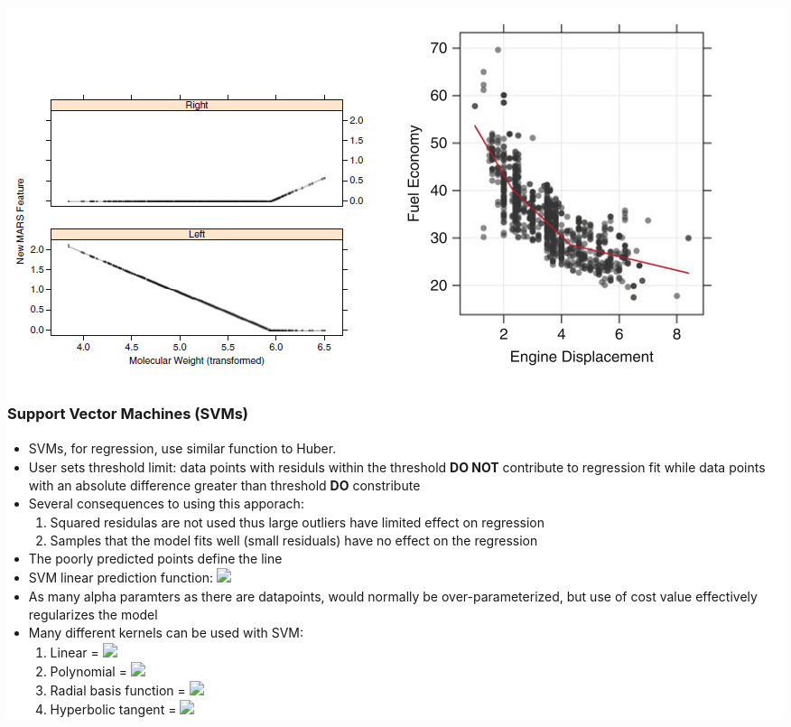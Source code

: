 [![One](figures/fig7.2.png)](figures/fig7.2.png) [![Two](figures/Fig02.05a.png)](figures/Fig02.05a.png)

### Support Vector Machines (SVMs)
* SVMs, for regression, use similar function to Huber.
* User sets threshold limit: data points with residuls within the threshold **DO NOT** contribute to regression fit while data points with an absolute difference greater than threshold **DO** constribute
* Several consequences to using this apporach:
  1. Squared residulas are not used thus large outliers have limited effect on regression
  2. Samples that the model fits well (small residuals) have no effect on the regression
* The poorly predicted points define the line
* SVM linear prediction function:
<img src="https://latex.codecogs.com/gif.latex?\hat{y}=&space;\beta_{0}&plus;&space;\sum_{i=1}^{n}&space;\alpha_{i}\left&space;(&space;\sum_{j=1}^{P}x_{ij}&space;u_{j}\right&space;)"></a>
* As many alpha paramters as there are datapoints, would normally be over-parameterized, but use of cost value effectively regularizes the model 
* Many different kernels can be used with SVM:
  1. Linear                = <img src="https://latex.codecogs.com/gif.latex?\mathbf{x}_{i}^{'}\boldsymbol{u}"></a>
  2. Polynomial            = <img src="https://latex.codecogs.com/gif.latex?(\phi&space;(\mathbf{x}^{'}\boldsymbol{u})&plus;1)^{degree}"></a>
  3. Radial basis function = <img src="https://latex.codecogs.com/gif.latex?\textup{exp}(-\sigma&space;\left&space;\|&space;\mathbf{x}-&space;\boldsymbol{u}\right&space;\|^{2})"></a>
  4. Hyperbolic tangent    = <img src="https://latex.codecogs.com/gif.latex?\textup{tanh}(-\sigma&space;(\mathbf{x^{'}}\boldsymbol{u})&plus;1)"></a>
